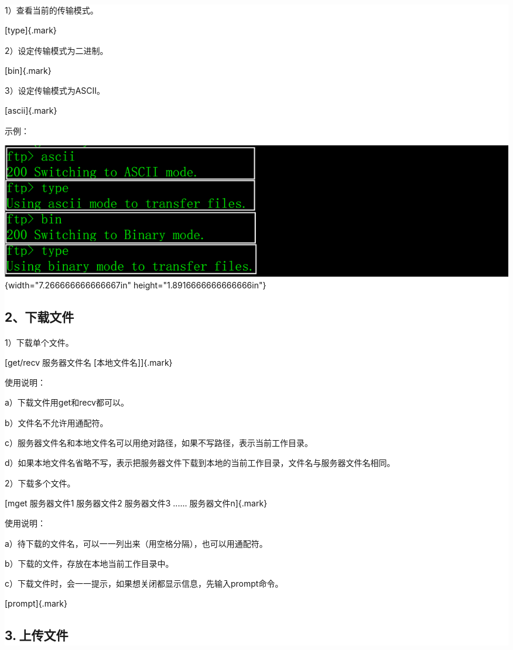 1）查看当前的传输模式。

[type]{.mark}

2）设定传输模式为二进制。

[bin]{.mark}

3）设定传输模式为ASCII。

[ascii]{.mark}

示例：

![](/images/183/media/image8.png){width="7.266666666666667in"
height="1.8916666666666666in"}

## 2、下载文件

1）下载单个文件。

[get/recv 服务器文件名 \[本地文件名\]]{.mark}

使用说明：

a）下载文件用get和recv都可以。

b）文件名不允许用通配符。

c）服务器文件名和本地文件名可以用绝对路径，如果不写路径，表示当前工作目录。

d）如果本地文件名省略不写，表示把服务器文件下载到本地的当前工作目录，文件名与服务器文件名相同。

2）下载多个文件。

[mget 服务器文件1 服务器文件2 服务器文件3 ...... 服务器文件n]{.mark}

使用说明：

a）待下载的文件名，可以一一列出来（用空格分隔），也可以用通配符。

b）下载的文件，存放在本地当前工作目录中。

c）下载文件时，会一一提示，如果想关闭都显示信息，先输入prompt命令。

[prompt]{.mark}

## 3. 上传文件 
